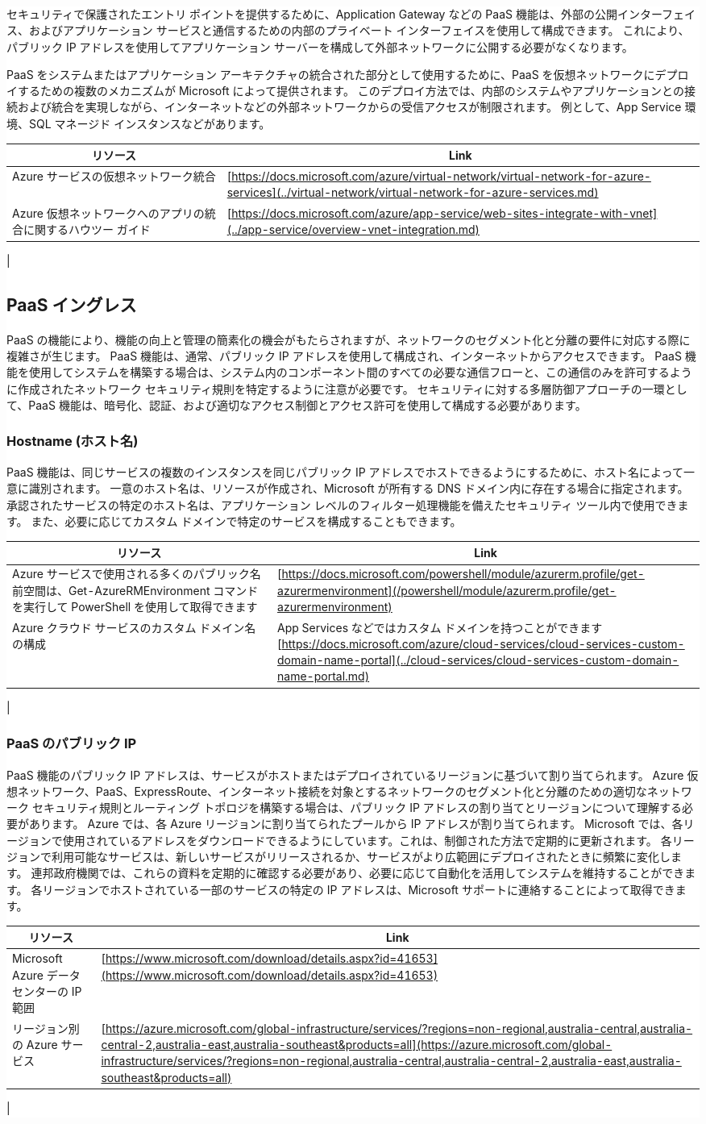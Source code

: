 セキュリティで保護されたエントリ ポイントを提供するために、Application Gateway などの PaaS 機能は、外部の公開インターフェイス、およびアプリケーション サービスと通信するための内部のプライベート インターフェイスを使用して構成できます。 これにより、パブリック IP アドレスを使用してアプリケーション サーバーを構成して外部ネットワークに公開する必要がなくなります。

PaaS をシステムまたはアプリケーション アーキテクチャの統合された部分として使用するために、PaaS を仮想ネットワークにデプロイするための複数のメカニズムが Microsoft によって提供されます。 このデプロイ方法では、内部のシステムやアプリケーションとの接続および統合を実現しながら、インターネットなどの外部ネットワークからの受信アクセスが制限されます。 例として、App Service 環境、SQL マネージド インスタンスなどがあります。

|リソース | Link|
|---|---|
|Azure サービスの仮想ネットワーク統合 | [https://docs.microsoft.com/azure/virtual-network/virtual-network-for-azure-services](../virtual-network/virtual-network-for-azure-services.md)|
|Azure 仮想ネットワークへのアプリの統合に関するハウツー ガイド | [https://docs.microsoft.com/azure/app-service/web-sites-integrate-with-vnet](../app-service/overview-vnet-integration.md)|
|

## <a name="paas-ingress"></a>PaaS イングレス

PaaS の機能により、機能の向上と管理の簡素化の機会がもたらされますが、ネットワークのセグメント化と分離の要件に対応する際に複雑さが生じます。 PaaS 機能は、通常、パブリック IP アドレスを使用して構成され、インターネットからアクセスできます。  PaaS 機能を使用してシステムを構築する場合は、システム内のコンポーネント間のすべての必要な通信フローと、この通信のみを許可するように作成されたネットワーク セキュリティ規則を特定するように注意が必要です。 セキュリティに対する多層防御アプローチの一環として、PaaS 機能は、暗号化、認証、および適切なアクセス制御とアクセス許可を使用して構成する必要があります。  

### <a name="hostname"></a>Hostname (ホスト名)

PaaS 機能は、同じサービスの複数のインスタンスを同じパブリック IP アドレスでホストできるようにするために、ホスト名によって一意に識別されます。 一意のホスト名は、リソースが作成され、Microsoft が所有する DNS ドメイン内に存在する場合に指定されます。 承認されたサービスの特定のホスト名は、アプリケーション レベルのフィルター処理機能を備えたセキュリティ ツール内で使用できます。 また、必要に応じてカスタム ドメインで特定のサービスを構成することもできます。

|リソース | Link|
|---|---|
|Azure サービスで使用される多くのパブリック名前空間は、Get-AzureRMEnvironment コマンドを実行して PowerShell を使用して取得できます | [https://docs.microsoft.com/powershell/module/azurerm.profile/get-azurermenvironment](/powershell/module/azurerm.profile/get-azurermenvironment)|
|Azure クラウド サービスのカスタム ドメイン名の構成 | App Services などではカスタム ドメインを持つことができます [https://docs.microsoft.com/azure/cloud-services/cloud-services-custom-domain-name-portal](../cloud-services/cloud-services-custom-domain-name-portal.md)|
|

### <a name="public-ip-for-paas"></a>PaaS のパブリック IP

PaaS 機能のパブリック IP アドレスは、サービスがホストまたはデプロイされているリージョンに基づいて割り当てられます。 Azure 仮想ネットワーク、PaaS、ExpressRoute、インターネット接続を対象とするネットワークのセグメント化と分離のための適切なネットワーク セキュリティ規則とルーティング トポロジを構築する場合は、パブリック IP アドレスの割り当てとリージョンについて理解する必要があります。 Azure では、各 Azure リージョンに割り当てられたプールから IP アドレスが割り当てられます。 Microsoft では、各リージョンで使用されているアドレスをダウンロードできるようにしています。これは、制御された方法で定期的に更新されます。 各リージョンで利用可能なサービスは、新しいサービスがリリースされるか、サービスがより広範囲にデプロイされたときに頻繁に変化します。 連邦政府機関では、これらの資料を定期的に確認する必要があり、必要に応じて自動化を活用してシステムを維持することができます。 各リージョンでホストされている一部のサービスの特定の IP アドレスは、Microsoft サポートに連絡することによって取得できます。

|リソース | Link|
|---|---|
|Microsoft Azure データセンターの IP 範囲 | [https://www.microsoft.com/download/details.aspx?id=41653](https://www.microsoft.com/download/details.aspx?id=41653)|
|リージョン別の Azure サービス | [https://azure.microsoft.com/global-infrastructure/services/?regions=non-regional,australia-central,australia-central-2,australia-east,australia-southeast&products=all](https://azure.microsoft.com/global-infrastructure/services/?regions=non-regional,australia-central,australia-central-2,australia-east,australia-southeast&products=all)|
|
